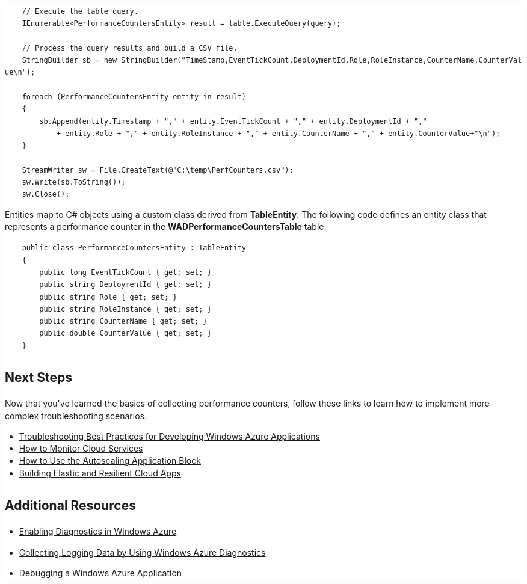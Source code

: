 		// Execute the table query.
		IEnumerable<PerformanceCountersEntity> result = table.ExecuteQuery(query);

		// Process the query results and build a CSV file.
		StringBuilder sb = new StringBuilder("TimeStamp,EventTickCount,DeploymentId,Role,RoleInstance,CounterName,CounterValue\n");
            
		foreach (PerformanceCountersEntity entity in result)
		{
			sb.Append(entity.Timestamp + "," + entity.EventTickCount + "," + entity.DeploymentId + "," 
				+ entity.Role + "," + entity.RoleInstance + "," + entity.CounterName + "," + entity.CounterValue+"\n");
		}

		StreamWriter sw = File.CreateText(@"C:\temp\PerfCounters.csv");
		sw.Write(sb.ToString());
		sw.Close();

Entities map to C# objects using a custom class derived from **TableEntity**. The following code defines an entity class that represents a performance counter in the **WADPerformanceCountersTable** table.

		public class PerformanceCountersEntity : TableEntity
		{
			public long EventTickCount { get; set; }
			public string DeploymentId { get; set; }
			public string Role { get; set; }
			public string RoleInstance { get; set; }
			public string CounterName { get; set; }
			public double CounterValue { get; set; }                
		}

## <a name="nextsteps"> </a>Next Steps

Now that you've learned the basics of collecting performance counters, follow these links to learn how to implement more complex troubleshooting scenarios.

- [Troubleshooting Best Practices for Developing Windows Azure Applications][]
- [How to Monitor Cloud Services][]
- [How to Use the Autoscaling Application Block][]
- [Building Elastic and Resilient Cloud Apps]

## <a name="additional"> </a>Additional Resources

- [Enabling Diagnostics in Windows Azure][]
- [Collecting Logging Data by Using Windows Azure Diagnostics][]
- [Debugging a Windows Azure Application][]


  [Overview of Creating and Using Performance Counters in a Windows Azure Application]: http://msdn.microsoft.com/en-us/library/windowsazure/hh411520.aspx
  [Prerequisites]: #prereqs
  [Step 1: Collect and store data from performance counters]: #step1
  [Step 2: (Optional) Create custom performance counters]: #step2
  [Step 3: Query performance counter data]: #step3
  [Next Steps]: #nextsteps
  [Additional Resources]: #additional
  
  [Collecting Logging Data by Using Windows Azure Diagnostics]: http://msdn.microsoft.com/en-us/library/windowsazure/gg433048.aspx
  [Debugging a Windows Azure Application]: http://msdn.microsoft.com/en-us/library/windowsazure/ee405479.aspx
  [How to Use the Autoscaling Application Block]: http://www.windowsazure.com/en-us/develop/net/how-to-guides/autoscaling/
  [Troubleshooting Best Practices for Developing Windows Azure Applications]: http://msdn.microsoft.com/en-us/library/windowsazure/hh771389.aspx
  [Enabling Diagnostics in Windows Azure]: https://www.windowsazure.com/en-us/develop/net/common-tasks/diagnostics/
  [How to use the Table Storage Service]: http://www.windowsazure.com/en-us/develop/net/how-to-guides/table-services/
  [Azure Storage Explorer]: http://azurestorageexplorer.codeplex.com/
  [C#]: http://www.windowsazure.com/en-us/develop/net/how-to-guides/table-services/
  [Java]: http://www.windowsazure.com/en-us/develop/java/how-to-guides/table-service/
  [Python]: http://www.windowsazure.com/en-us/develop/python/how-to-guides/table-service/
  [PHP]: http://www.windowsazure.com/en-us/develop/php/how-to-guides/table-service/
  [Node.js]: http://www.windowsazure.com/en-us/develop/nodejs/how-to-guides/table-services/
  [Building Elastic and Resilient Cloud Apps]: http://msdn.microsoft.com/en-us/library/hh680949(PandP.50).aspx
  [Windows Azure Management Portal]: http://manage.windowsazure.com
  [Azure Diagnostics Manager]: http://www.cerebrata.com/Products/AzureDiagnosticsManager/Default.aspx
  [How to Monitor Cloud Services]: https://www.windowsazure.com/en-us/manage/services/cloud-services/how-to-monitor-a-cloud-service/